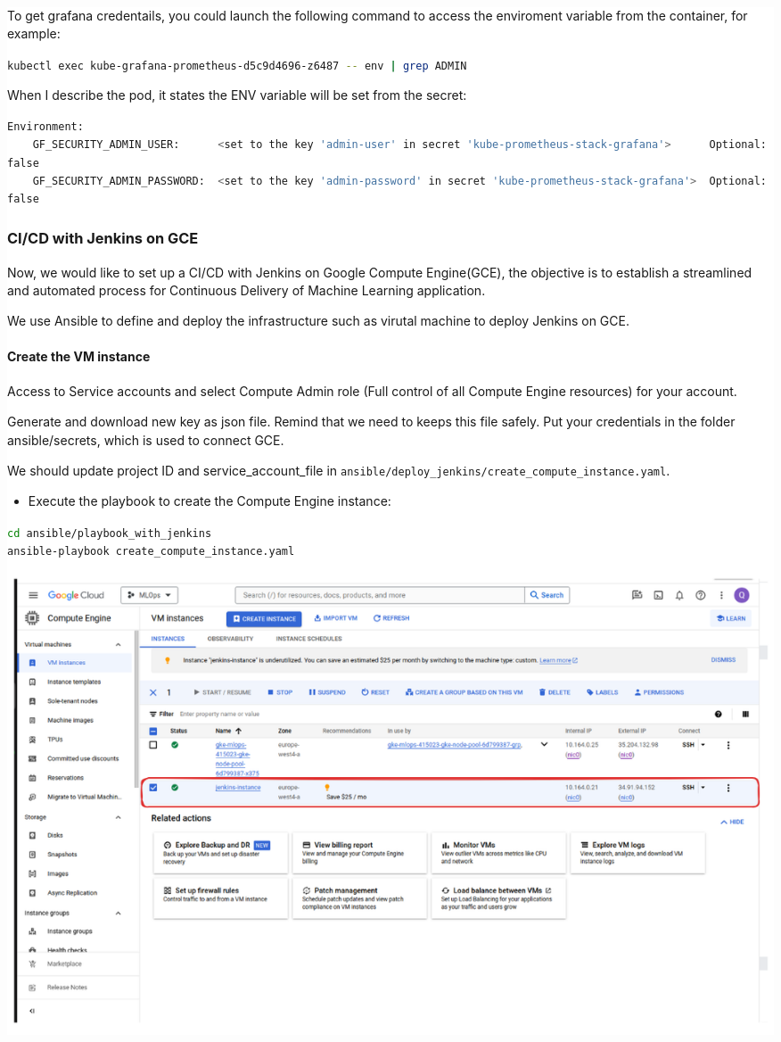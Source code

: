 To get grafana credentails, you could launch the following command to access the enviroment variable from the container, for example:

```bash
kubectl exec kube-grafana-prometheus-d5c9d4696-z6487 -- env | grep ADMIN
```
When I describe the pod, it states the ENV variable will be set from the secret:

```bash
Environment:
    GF_SECURITY_ADMIN_USER:      <set to the key 'admin-user' in secret 'kube-prometheus-stack-grafana'>      Optional: false
    GF_SECURITY_ADMIN_PASSWORD:  <set to the key 'admin-password' in secret 'kube-prometheus-stack-grafana'>  Optional: false
```
### CI/CD with Jenkins on GCE

Now, we would like to set up a CI/CD with Jenkins on Google Compute Engine(GCE), the objective is 
to establish a streamlined and automated process for Continuous Delivery of Machine Learning application.

We use Ansible to define and deploy the infrastructure such as virutal machine to deploy Jenkins on GCE.

#### Create the VM instance

Access to Service accounts and select Compute Admin role (Full control of all Compute Engine resources) for your account.

Generate and download new key as json file. Remind that we need to keeps this file safely. Put your credentials in the folder ansible/secrets, which is used to connect GCE. 

We should update project ID and service_account_file in `ansible/deploy_jenkins/create_compute_instance.yaml`.

- Execute the playbook to create the Compute Engine instance:

```bash
cd ansible/playbook_with_jenkins
ansible-playbook create_compute_instance.yaml
```
![instance-for-jenkins](images/instance-for-jenkins.png)